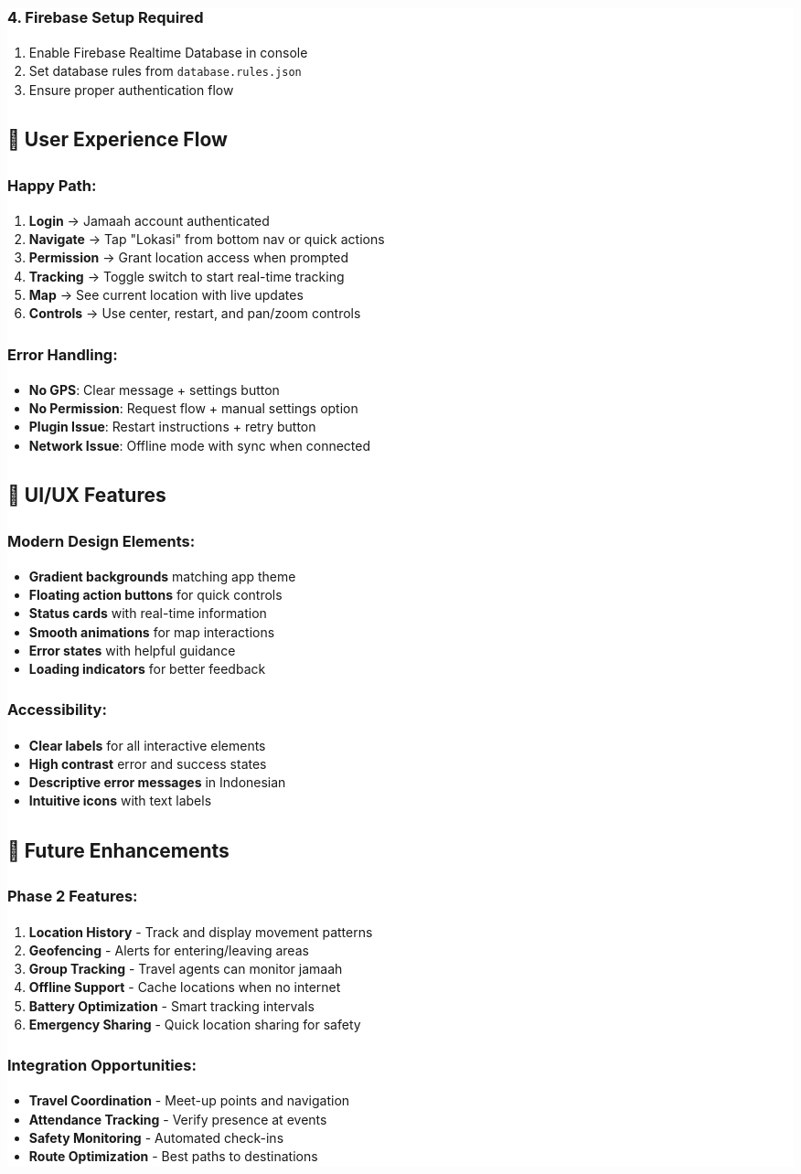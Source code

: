 ### 4. **Firebase Setup Required**
1. Enable Firebase Realtime Database in console
2. Set database rules from `database.rules.json`
3. Ensure proper authentication flow

## 📱 User Experience Flow

### Happy Path:
1. **Login** → Jamaah account authenticated
2. **Navigate** → Tap "Lokasi" from bottom nav or quick actions
3. **Permission** → Grant location access when prompted
4. **Tracking** → Toggle switch to start real-time tracking
5. **Map** → See current location with live updates
6. **Controls** → Use center, restart, and pan/zoom controls

### Error Handling:
- **No GPS**: Clear message + settings button
- **No Permission**: Request flow + manual settings option
- **Plugin Issue**: Restart instructions + retry button
- **Network Issue**: Offline mode with sync when connected

## 🎨 UI/UX Features

### Modern Design Elements:
- **Gradient backgrounds** matching app theme
- **Floating action buttons** for quick controls
- **Status cards** with real-time information
- **Smooth animations** for map interactions
- **Error states** with helpful guidance
- **Loading indicators** for better feedback

### Accessibility:
- **Clear labels** for all interactive elements
- **High contrast** error and success states
- **Descriptive error messages** in Indonesian
- **Intuitive icons** with text labels

## 🔮 Future Enhancements

### Phase 2 Features:
1. **Location History** - Track and display movement patterns
2. **Geofencing** - Alerts for entering/leaving areas
3. **Group Tracking** - Travel agents can monitor jamaah
4. **Offline Support** - Cache locations when no internet
5. **Battery Optimization** - Smart tracking intervals
6. **Emergency Sharing** - Quick location sharing for safety

### Integration Opportunities:
- **Travel Coordination** - Meet-up points and navigation
- **Attendance Tracking** - Verify presence at events
- **Safety Monitoring** - Automated check-ins
- **Route Optimization** - Best paths to destinations
